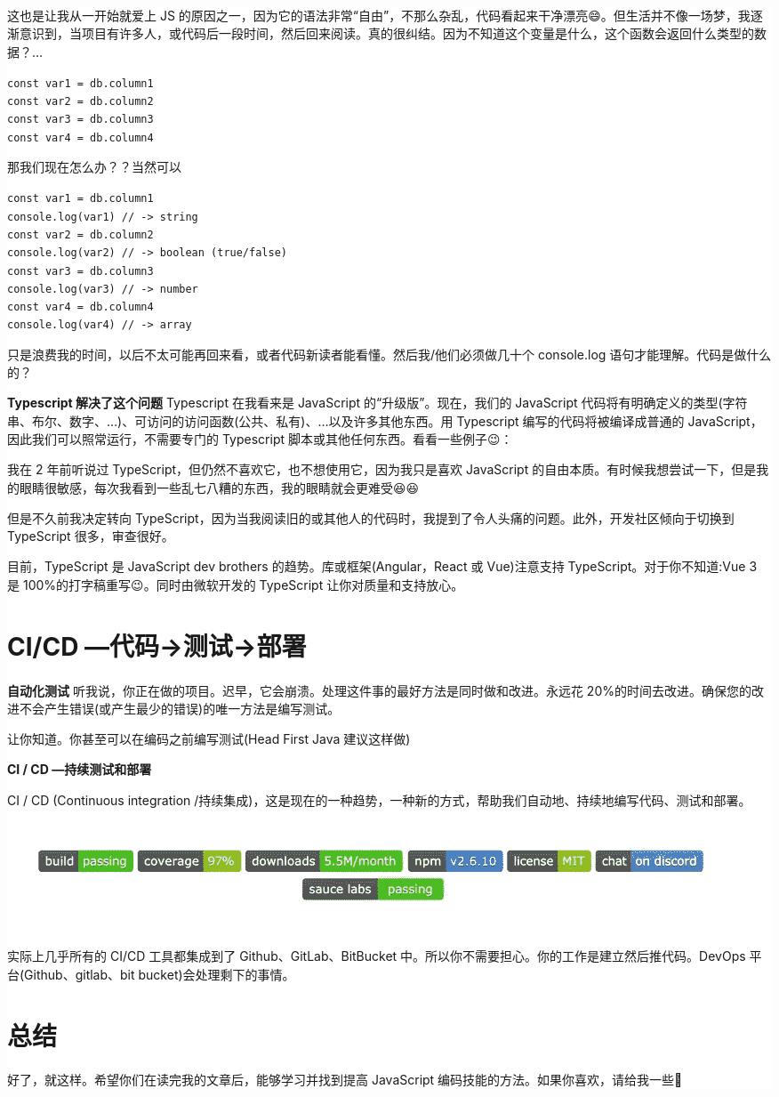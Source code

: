 这也是让我从一开始就爱上 JS 的原因之一，因为它的语法非常“自由”，不那么杂乱，代码看起来干净漂亮😄。但生活并不像一场梦，我逐渐意识到，当项目有许多人，或代码后一段时间，然后回来阅读。真的很纠结。因为不知道这个变量是什么，这个函数会返回什么类型的数据？…

```
const var1 = db.column1
const var2 = db.column2
const var3 = db.column3
const var4 = db.column4
```

那我们现在怎么办？？当然可以

```
const var1 = db.column1
console.log(var1) // -> string
const var2 = db.column2
console.log(var2) // -> boolean (true/false)
const var3 = db.column3
console.log(var3) // -> number
const var4 = db.column4
console.log(var4) // -> array
```

只是浪费我的时间，以后不太可能再回来看，或者代码新读者能看懂。然后我/他们必须做几十个 console.log 语句才能理解。代码是做什么的？

**Typescript 解决了这个问题** Typescript 在我看来是 JavaScript 的“升级版”。现在，我们的 JavaScript 代码将有明确定义的类型(字符串、布尔、数字、…)、可访问的访问函数(公共、私有)、…以及许多其他东西。用 Typescript 编写的代码将被编译成普通的 JavaScript，因此我们可以照常运行，不需要专门的 Typescript 脚本或其他任何东西。看看一些例子😉：

我在 2 年前听说过 TypeScript，但仍然不喜欢它，也不想使用它，因为我只是喜欢 JavaScript 的自由本质。有时候我想尝试一下，但是我的眼睛很敏感，每次我看到一些乱七八糟的东西，我的眼睛就会更难受😆😆

但是不久前我决定转向 TypeScript，因为当我阅读旧的或其他人的代码时，我提到了令人头痛的问题。此外，开发社区倾向于切换到 TypeScript 很多，审查很好。

目前，TypeScript 是 JavaScript dev brothers 的趋势。库或框架(Angular，React 或 Vue)注意支持 TypeScript。对于你不知道:Vue 3 是 100%的打字稿重写😉。同时由微软开发的 TypeScript 让你对质量和支持放心。

# CI/CD —代码->测试->部署

**自动化测试** 听我说，你正在做的项目。迟早，它会崩溃。处理这件事的最好方法是同时做和改进。永远花 20%的时间去改进。确保您的改进不会产生错误(或产生最少的错误)的唯一方法是编写测试。

让你知道。你甚至可以在编码之前编写测试(Head First Java 建议这样做)

**CI / CD —持续测试和部署**

CI / CD (Continuous integration /持续集成)，这是现在的一种趋势，一种新的方式，帮助我们自动地、持续地编写代码、测试和部署。

![](img/153905b03437d42c9240981df2ab1770.png)

实际上几乎所有的 CI/CD 工具都集成到了 Github、GitLab、BitBucket 中。所以你不需要担心。你的工作是建立然后推代码。DevOps 平台(Github、gitlab、bit bucket)会处理剩下的事情。

# 总结

好了，就这样。希望你们在读完我的文章后，能够学习并找到提高 JavaScript 编码技能的方法。如果你喜欢，请给我一些👏